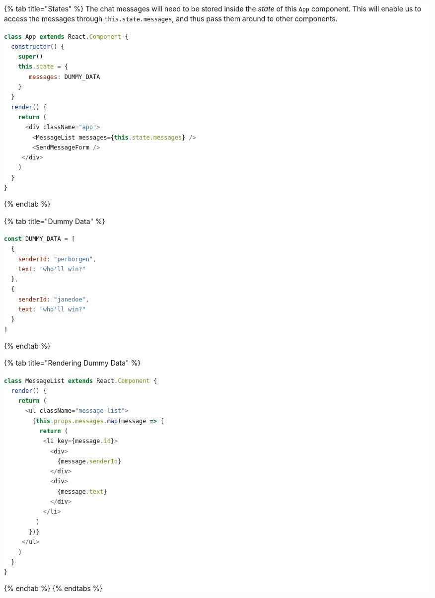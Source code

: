 {% tab title="States" %}
The chat messages will need to be stored inside the _state_ of this `App` component. This will enable us to access the messages through `this.state.messages`, and thus pass them around to other components.

```javascript
class App extends React.Component {
  constructor() {
    super()
    this.state = {
       messages: DUMMY_DATA
    }
  }
  render() {
    return (
      <div className="app">
        <MessageList messages={this.state.messages} />
        <SendMessageForm />
     </div>
    )
  }
}
```
{% endtab %}

{% tab title="Dummy Data" %}
```javascript
const DUMMY_DATA = [
  {
    senderId: "perborgen",
    text: "who'll win?"
  },
  {
    senderId: "janedoe",
    text: "who'll win?"
  }
]
```
{% endtab %}

{% tab title="Rendering Dummy Data" %}
```javascript
class MessageList extends React.Component {
  render() {
    return (
      <ul className="message-list">                 
        {this.props.messages.map(message => {
          return (
           <li key={message.id}>
             <div>
               {message.senderId}
             </div>
             <div>
               {message.text}
             </div>
           </li>
         )
       })}
     </ul>
    )
  }
}
```
{% endtab %}
{% endtabs %}
